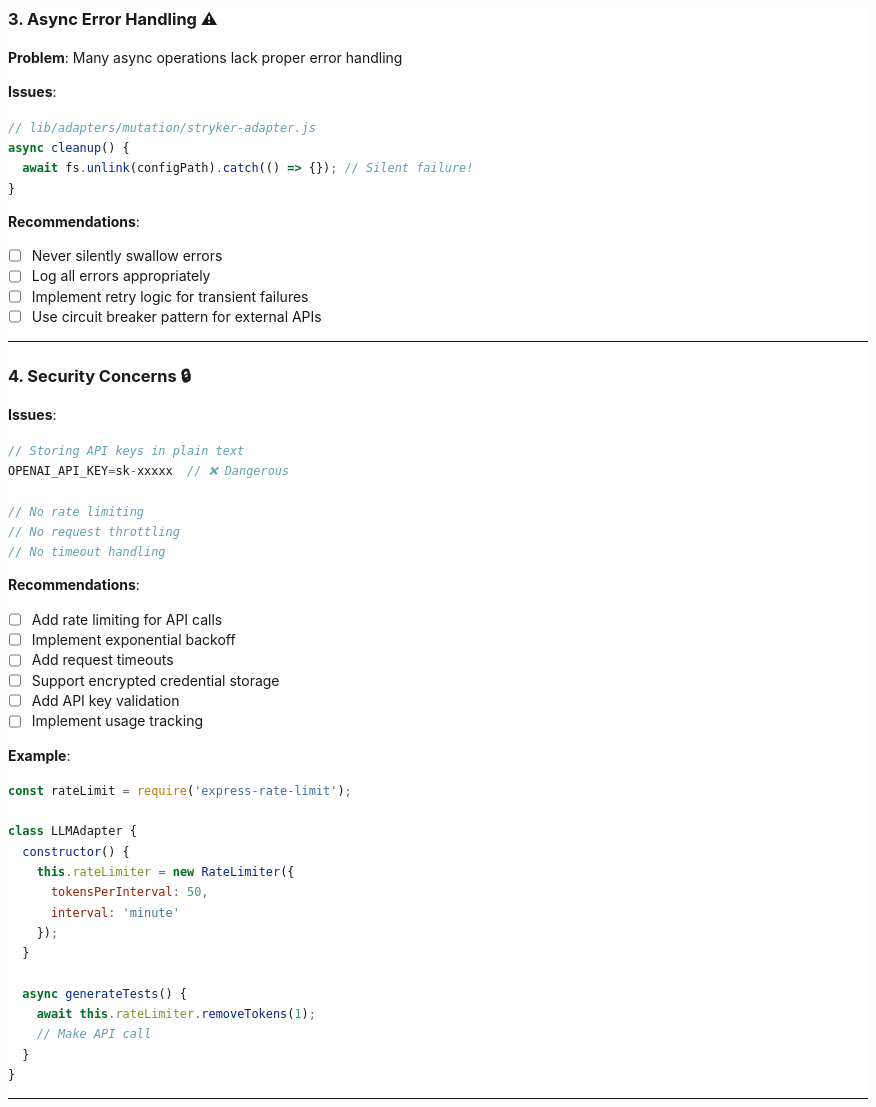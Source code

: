
### 3. Async Error Handling ⚠️

**Problem**: Many async operations lack proper error handling

**Issues**:
```javascript
// lib/adapters/mutation/stryker-adapter.js
async cleanup() {
  await fs.unlink(configPath).catch(() => {}); // Silent failure!
}
```

**Recommendations**:
- [ ] Never silently swallow errors
- [ ] Log all errors appropriately
- [ ] Implement retry logic for transient failures
- [ ] Use circuit breaker pattern for external APIs

---

### 4. Security Concerns 🔒

**Issues**:
```javascript
// Storing API keys in plain text
OPENAI_API_KEY=sk-xxxxx  // ❌ Dangerous

// No rate limiting
// No request throttling
// No timeout handling
```

**Recommendations**:
- [ ] Add rate limiting for API calls
- [ ] Implement exponential backoff
- [ ] Add request timeouts
- [ ] Support encrypted credential storage
- [ ] Add API key validation
- [ ] Implement usage tracking

**Example**:
```javascript
const rateLimit = require('express-rate-limit');

class LLMAdapter {
  constructor() {
    this.rateLimiter = new RateLimiter({
      tokensPerInterval: 50,
      interval: 'minute'
    });
  }

  async generateTests() {
    await this.rateLimiter.removeTokens(1);
    // Make API call
  }
}
```

---